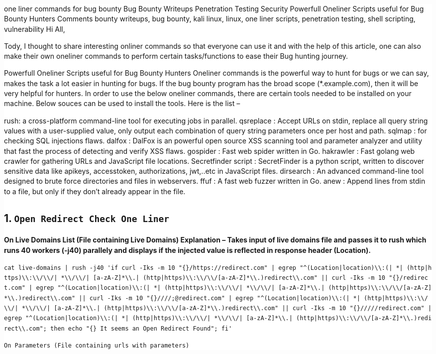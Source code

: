 
one liner commands for bug bounty
Bug Bounty Writeups Penetration Testing Security 
Powerfull Oneliner Scripts useful for Bug Bounty Hunters Comments bounty writeups, bug bounty, kali linux, linux, one liner scripts, penetration testing, shell scripting, vulnerability
Hi All,

Tody, I thought to share interesting onliner commands so that everyone can use it and with the help of this article, one can also make their own oneliner commands to perform certain tasks/functions to ease their Bug hunting journey.

Powerfull Oneliner Scripts useful for Bug Bounty Hunters
Oneliner commands is the powerful way to hunt for bugs or we can say, makes the task a lot easier in hunting for bugs. If the bug bounty program has the broad scope (*.example.com), then it will be very helpful for hunters. In order to use the below oneliner commands, there are certain tools needed to be installed on your machine. Below souces can be used to install the tools. Here is the list –

rush:
a cross-platform command-line tool for executing jobs in parallel.
qsreplace :
Accept URLs on stdin, replace all query string values with a user-supplied value, only output each combination of query string parameters once per host and path.
sqlmap :
for checking SQL injections flaws.
dalfox :
DalFox is an powerful open source XSS scanning tool and parameter analyzer and utility that fast the process of detecting and verify XSS flaws.
gospider :
Fast web spider written in Go.
hakrawler :
Fast golang web crawler for gathering URLs and JavaScript file locations.
Secretfinder script :
SecretFinder is a python script, written to discover sensitive data like apikeys, accesstoken, authorizations, jwt,..etc in JavaScript files.
dirsearch :
An advanced command-line tool designed to brute force directories and files in webservers.
ffuf :
A fast web fuzzer written in Go.
anew :
Append lines from stdin to a file, but only if they don’t already appear in the file.
## 1. `Open Redirect Check One Liner`
**On Live Domains List (File containing Live Domains)
Explanation – Takes input of live domains file and passes it to rush which runs 40 workers (-j40) parallely and displays if the injected value is reflected in response header (Location).**
```
cat live-domains | rush -j40 'if curl -Iks -m 10 "{}/https://redirect.com" | egrep "^(Location|location)\\:(| *| (http|https)\\:\\/\\/| *\\/\\/| [a-zA-Z]*\\.| (http|https)\\:\\/\\/[a-zA-Z]*\\.)redirect\\.com" || curl -Iks -m 10 "{}/redirect.com" | egrep "^(Location|location)\\:(| *| (http|https)\\:\\/\\/| *\\/\\/| [a-zA-Z]*\\.| (http|https)\\:\\/\\/[a-zA-Z]*\\.)redirect\\.com" || curl -Iks -m 10 "{}////;@redirect.com" | egrep "^(Location|location)\\:(| *| (http|https)\\:\\/\\/| *\\/\\/| [a-zA-Z]*\\.| (http|https)\\:\\/\\/[a-zA-Z]*\\.)redirect\\.com" || curl -Iks -m 10 "{}/////redirect.com" | egrep "^(Location|location)\\:(| *| (http|https)\\:\\/\\/| *\\/\\/| [a-zA-Z]*\\.| (http|https)\\:\\/\\/[a-zA-Z]*\\.)redirect\\.com"; then echo "{} It seems an Open Redirect Found"; fi'
```
`On Parameters (File containing urls with parameters)`
